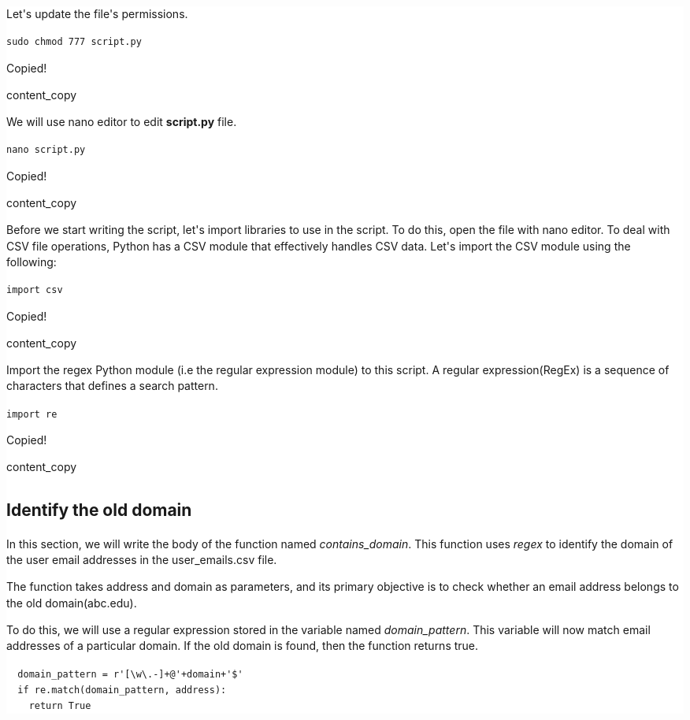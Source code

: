 Let's update the file's permissions.

```
sudo chmod 777 script.py
```

Copied!

content_copy

We will use nano editor to edit **script.py** file.

```
nano script.py
```

Copied!

content_copy

Before we start writing the script, let's import libraries to use in the script. To do this, open the file with nano editor. To deal with CSV file operations, Python has a CSV module that effectively handles CSV data. Let's import the CSV module using the following:

```
import csv
```

Copied!

content_copy

Import the regex Python module (i.e the regular expression module) to this script. A regular expression(RegEx) is a sequence of characters that defines a search pattern.

```
import re
```

Copied!

content_copy

## Identify the old domain

In this section, we will write the body of the function named *contains_domain*. This function uses *regex* to identify the domain of the user email addresses in the user_emails.csv file.

The function takes address and domain as parameters, and its primary objective is to check whether an email address belongs to the old domain(abc.edu).

To do this, we will use a regular expression stored in the variable named *domain_pattern*. This variable will now match email addresses of a particular domain. If the old domain is found, then the function returns true.

```
  domain_pattern = r'[\w\.-]+@'+domain+'$'
  if re.match(domain_pattern, address):
    return True
```
